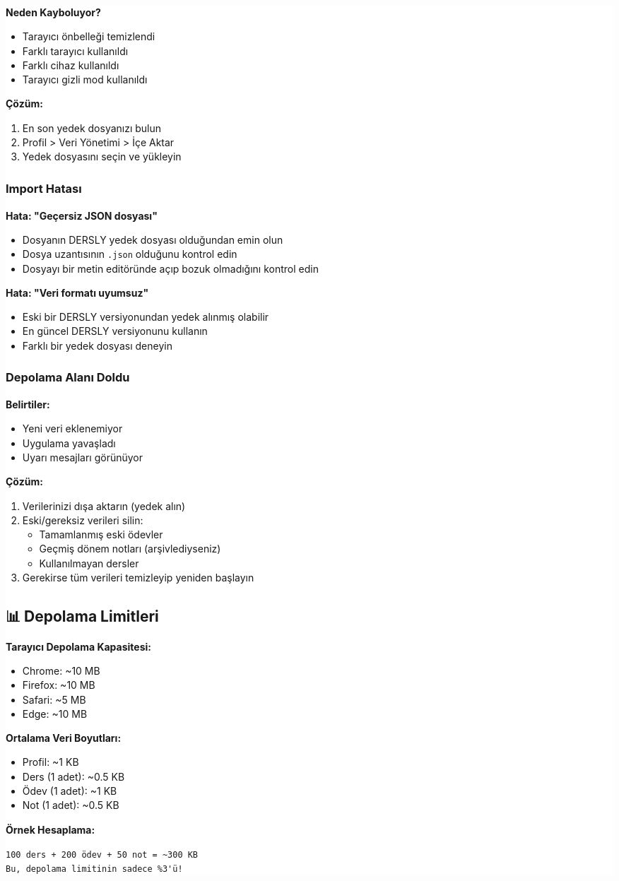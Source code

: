 **Neden Kayboluyor?**
- Tarayıcı önbelleği temizlendi
- Farklı tarayıcı kullanıldı
- Farklı cihaz kullanıldı
- Tarayıcı gizli mod kullanıldı

**Çözüm:**
1. En son yedek dosyanızı bulun
2. Profil > Veri Yönetimi > İçe Aktar
3. Yedek dosyasını seçin ve yükleyin

### Import Hatası

**Hata: "Geçersiz JSON dosyası"**
- Dosyanın DERSLY yedek dosyası olduğundan emin olun
- Dosya uzantısının `.json` olduğunu kontrol edin
- Dosyayı bir metin editöründe açıp bozuk olmadığını kontrol edin

**Hata: "Veri formatı uyumsuz"**
- Eski bir DERSLY versiyonundan yedek alınmış olabilir
- En güncel DERSLY versiyonunu kullanın
- Farklı bir yedek dosyası deneyin

### Depolama Alanı Doldu

**Belirtiler:**
- Yeni veri eklenemiyor
- Uygulama yavaşladı
- Uyarı mesajları görünüyor

**Çözüm:**
1. Verilerinizi dışa aktarın (yedek alın)
2. Eski/gereksiz verileri silin:
   - Tamamlanmış eski ödevler
   - Geçmiş dönem notları (arşivlediyseniz)
   - Kullanılmayan dersler
3. Gerekirse tüm verileri temizleyip yeniden başlayın

## 📊 Depolama Limitleri

**Tarayıcı Depolama Kapasitesi:**
- Chrome: ~10 MB
- Firefox: ~10 MB
- Safari: ~5 MB
- Edge: ~10 MB

**Ortalama Veri Boyutları:**
- Profil: ~1 KB
- Ders (1 adet): ~0.5 KB
- Ödev (1 adet): ~1 KB
- Not (1 adet): ~0.5 KB

**Örnek Hesaplama:**
```
100 ders + 200 ödev + 50 not = ~300 KB
Bu, depolama limitinin sadece %3'ü!
```
